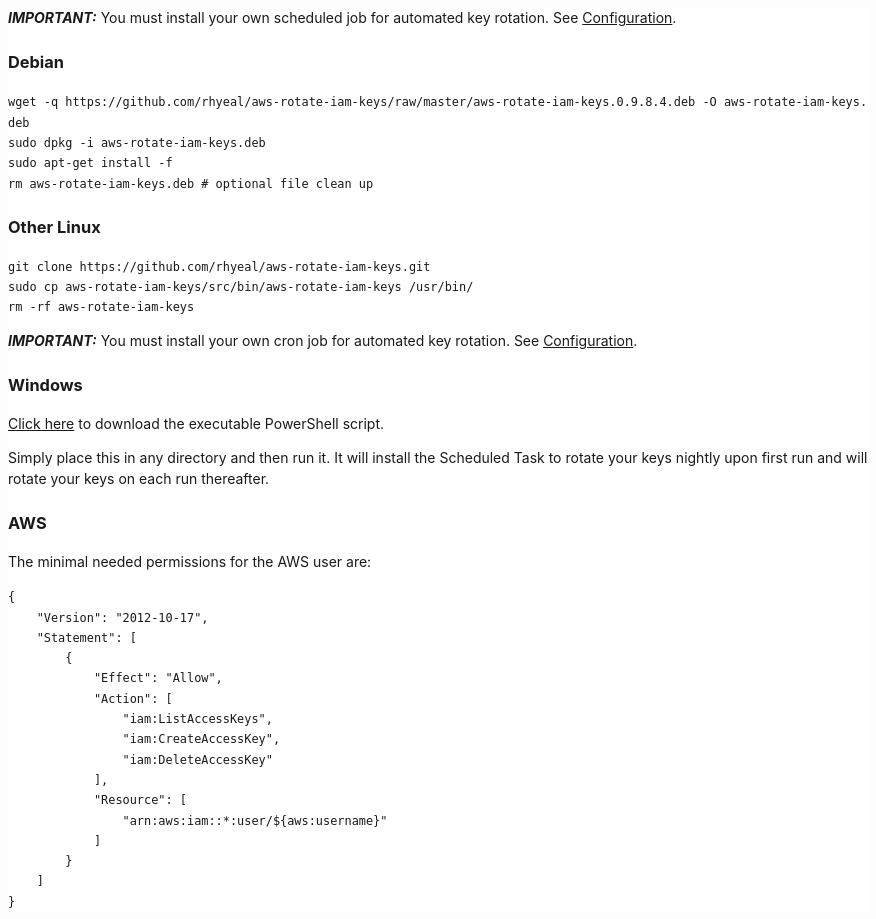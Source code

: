 ***IMPORTANT:*** You must install your own scheduled job for automated key
rotation. See [Configuration](#configuration).

### Debian

```
wget -q https://github.com/rhyeal/aws-rotate-iam-keys/raw/master/aws-rotate-iam-keys.0.9.8.4.deb -O aws-rotate-iam-keys.deb
sudo dpkg -i aws-rotate-iam-keys.deb
sudo apt-get install -f
rm aws-rotate-iam-keys.deb # optional file clean up
```

### Other Linux

```
git clone https://github.com/rhyeal/aws-rotate-iam-keys.git
sudo cp aws-rotate-iam-keys/src/bin/aws-rotate-iam-keys /usr/bin/
rm -rf aws-rotate-iam-keys
```

***IMPORTANT:*** You must install your own cron job for automated key
rotation. See [Configuration](#configuration).

### Windows

[Click here](https://aws-rotate-iam-keys.com/aws-rotate-iam-keys.ps1) to
download the executable PowerShell script.

Simply place this in any directory and then run it. It will install the
Scheduled Task to rotate your keys nightly upon first run and will rotate your
keys on each run thereafter.

### AWS

The minimal needed permissions for the AWS user are:
```
{
	"Version": "2012-10-17",
	"Statement": [
		{
			"Effect": "Allow",
			"Action": [
				"iam:ListAccessKeys",
				"iam:CreateAccessKey",
				"iam:DeleteAccessKey"
			],
			"Resource": [
				"arn:aws:iam::*:user/${aws:username}"
			]
		}
	]
}
```
